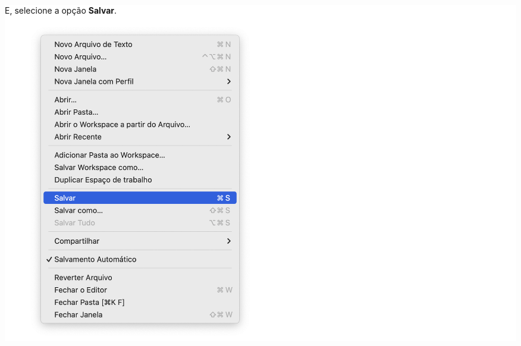 E, selecione a opção **Salvar**.

<figure><img src="../../.gitbook/assets/image (100).png" alt="" width="375"><figcaption></figcaption></figure>
